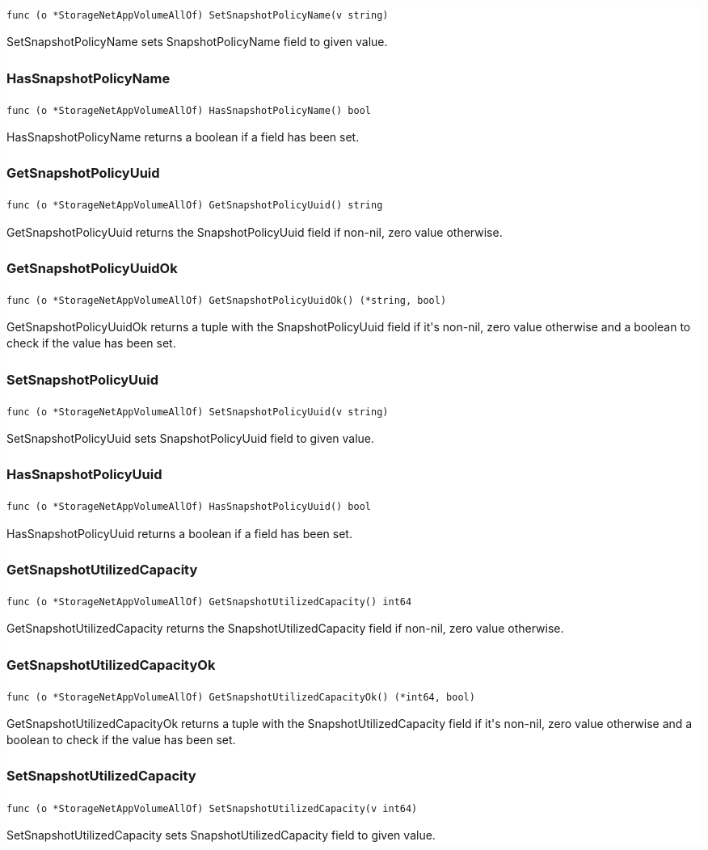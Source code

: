 `func (o *StorageNetAppVolumeAllOf) SetSnapshotPolicyName(v string)`

SetSnapshotPolicyName sets SnapshotPolicyName field to given value.

### HasSnapshotPolicyName

`func (o *StorageNetAppVolumeAllOf) HasSnapshotPolicyName() bool`

HasSnapshotPolicyName returns a boolean if a field has been set.

### GetSnapshotPolicyUuid

`func (o *StorageNetAppVolumeAllOf) GetSnapshotPolicyUuid() string`

GetSnapshotPolicyUuid returns the SnapshotPolicyUuid field if non-nil, zero value otherwise.

### GetSnapshotPolicyUuidOk

`func (o *StorageNetAppVolumeAllOf) GetSnapshotPolicyUuidOk() (*string, bool)`

GetSnapshotPolicyUuidOk returns a tuple with the SnapshotPolicyUuid field if it's non-nil, zero value otherwise
and a boolean to check if the value has been set.

### SetSnapshotPolicyUuid

`func (o *StorageNetAppVolumeAllOf) SetSnapshotPolicyUuid(v string)`

SetSnapshotPolicyUuid sets SnapshotPolicyUuid field to given value.

### HasSnapshotPolicyUuid

`func (o *StorageNetAppVolumeAllOf) HasSnapshotPolicyUuid() bool`

HasSnapshotPolicyUuid returns a boolean if a field has been set.

### GetSnapshotUtilizedCapacity

`func (o *StorageNetAppVolumeAllOf) GetSnapshotUtilizedCapacity() int64`

GetSnapshotUtilizedCapacity returns the SnapshotUtilizedCapacity field if non-nil, zero value otherwise.

### GetSnapshotUtilizedCapacityOk

`func (o *StorageNetAppVolumeAllOf) GetSnapshotUtilizedCapacityOk() (*int64, bool)`

GetSnapshotUtilizedCapacityOk returns a tuple with the SnapshotUtilizedCapacity field if it's non-nil, zero value otherwise
and a boolean to check if the value has been set.

### SetSnapshotUtilizedCapacity

`func (o *StorageNetAppVolumeAllOf) SetSnapshotUtilizedCapacity(v int64)`

SetSnapshotUtilizedCapacity sets SnapshotUtilizedCapacity field to given value.
